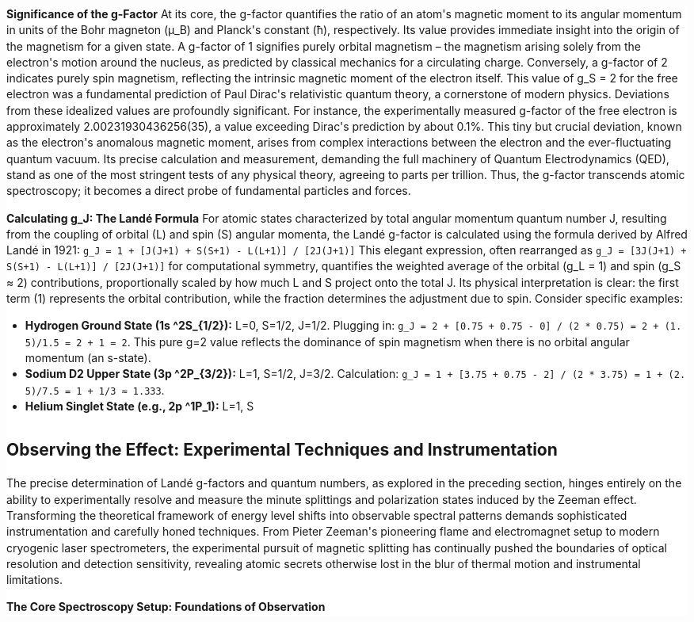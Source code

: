 **Significance of the g-Factor**
At its core, the g-factor quantifies the ratio of an atom's magnetic moment to its angular momentum in units of the Bohr magneton (μ_B) and Planck's constant (ħ), respectively. Its value provides immediate insight into the origin of the magnetism for a given state. A g-factor of 1 signifies purely orbital magnetism – the magnetism arising solely from the electron's motion around the nucleus, as predicted by classical mechanics for a circulating charge. Conversely, a g-factor of 2 indicates purely spin magnetism, reflecting the intrinsic magnetic moment of the electron itself. This value of g_S = 2 for the free electron was a fundamental prediction of Paul Dirac's relativistic quantum theory, a cornerstone of modern physics. Deviations from these idealized values are profoundly significant. For instance, the experimentally measured g-factor of the free electron is approximately 2.00231930436256(35), a value exceeding Dirac's prediction by about 0.1%. This tiny but crucial deviation, known as the electron's anomalous magnetic moment, arises from complex interactions between the electron and the ever-fluctuating quantum vacuum. Its precise calculation and measurement, demanding the full machinery of Quantum Electrodynamics (QED), stand as one of the most stringent tests of any physical theory, agreeing to parts per trillion. Thus, the g-factor transcends atomic spectroscopy; it becomes a direct probe of fundamental particles and forces.

**Calculating g_J: The Landé Formula**
For atomic states characterized by total angular momentum quantum number J, resulting from the coupling of orbital (L) and spin (S) angular momenta, the Landé g-factor is calculated using the formula derived by Alfred Landé in 1921:
`g_J = 1 + [J(J+1) + S(S+1) - L(L+1)] / [2J(J+1)]`
This elegant expression, often rearranged as `g_J = [3J(J+1) + S(S+1) - L(L+1)] / [2J(J+1)]` for computational symmetry, quantifies the weighted average of the orbital (g_L = 1) and spin (g_S ≈ 2) contributions, proportionally scaled by how much L and S project onto the total J. Its physical interpretation is clear: the first term (1) represents the orbital contribution, while the fraction determines the adjustment due to spin. Consider specific examples:
*   **Hydrogen Ground State (1s ^2S_{1/2}):** L=0, S=1/2, J=1/2. Plugging in: `g_J = 2 + [0.75 + 0.75 - 0] / (2 * 0.75) = 2 + (1.5)/1.5 = 2 + 1 = 2`. This pure g=2 value reflects the dominance of spin magnetism when there is no orbital angular momentum (an s-state).
*   **Sodium D2 Upper State (3p ^2P_{3/2}):** L=1, S=1/2, J=3/2. Calculation: `g_J = 1 + [3.75 + 0.75 - 2] / (2 * 3.75) = 1 + (2.5)/7.5 = 1 + 1/3 ≈ 1.333`.
*   **Helium Singlet State (e.g., 2p ^1P_1):** L=1, S

## Observing the Effect: Experimental Techniques and Instrumentation

The precise determination of Landé g-factors and quantum numbers, as explored in the preceding section, hinges entirely on the ability to experimentally resolve and measure the minute splittings and polarization states induced by the Zeeman effect. Transforming the theoretical framework of energy level shifts into observable spectral patterns demands sophisticated instrumentation and carefully honed techniques. From Pieter Zeeman's pioneering flame and electromagnet setup to modern cryogenic laser spectrometers, the experimental pursuit of magnetic splitting has continually pushed the boundaries of optical resolution and detection sensitivity, revealing atomic secrets otherwise lost in the blur of thermal motion and instrumental limitations.

**The Core Spectroscopy Setup: Foundations of Observation**